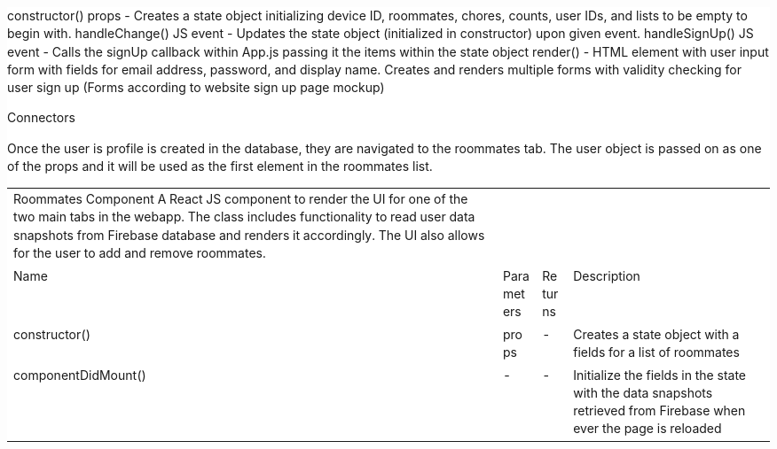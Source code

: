   </tr>
  <tr>
    <td>constructor()</td>
    <td>props</td>
    <td>-</td>
    <td>Creates a state object initializing device ID, roommates, chores, counts, user IDs, and lists to be empty to begin with.</td>
  </tr>
  <tr>
    <td>handleChange()</td>
    <td>JS event</td>
    <td>-</td>
    <td>Updates the state object (initialized in constructor) upon given event.</td>
  </tr>
  <tr>
    <td>handleSignUp()</td>
    <td>JS event</td>
    <td>-</td>
    <td>Calls the signUp callback within App.js passing it the items within the state object</td>
  </tr>
  <tr>
    <td>render()</td>
    <td>-</td>
    <td>HTML element with user input form with fields for email address, password, and display name.</td>
    <td>Creates and renders multiple forms with validity checking for user sign up (Forms according to website sign up page mockup)</td>
  </tr>
</table>


Connectors

Once the user is profile is created in the database, they are navigated to the roommates tab. The user object is passed on as one of the props and it will be used as the first element in the roommates list.

<table>
  <tr>
    <td>Roommates Component
A React JS component to render the UI for one of the two main tabs in the webapp. The class includes functionality to read user data snapshots from Firebase database and renders it accordingly. The UI also allows for the user to add and remove roommates.</td>
    <td></td>
    <td></td>
    <td></td>
  </tr>
  <tr>
    <td>Name</td>
    <td>Parameters</td>
    <td>Returns</td>
    <td>Description</td>
  </tr>
  <tr>
    <td>constructor()</td>
    <td>props</td>
    <td>-</td>
    <td>Creates a state object with a fields for a list of roommates</td>
  </tr>
  <tr>
    <td>componentDidMount()</td>
    <td>-</td>
    <td>-</td>
    <td>Initialize the fields in the state with the data snapshots retrieved from Firebase when ever the page is reloaded</td>